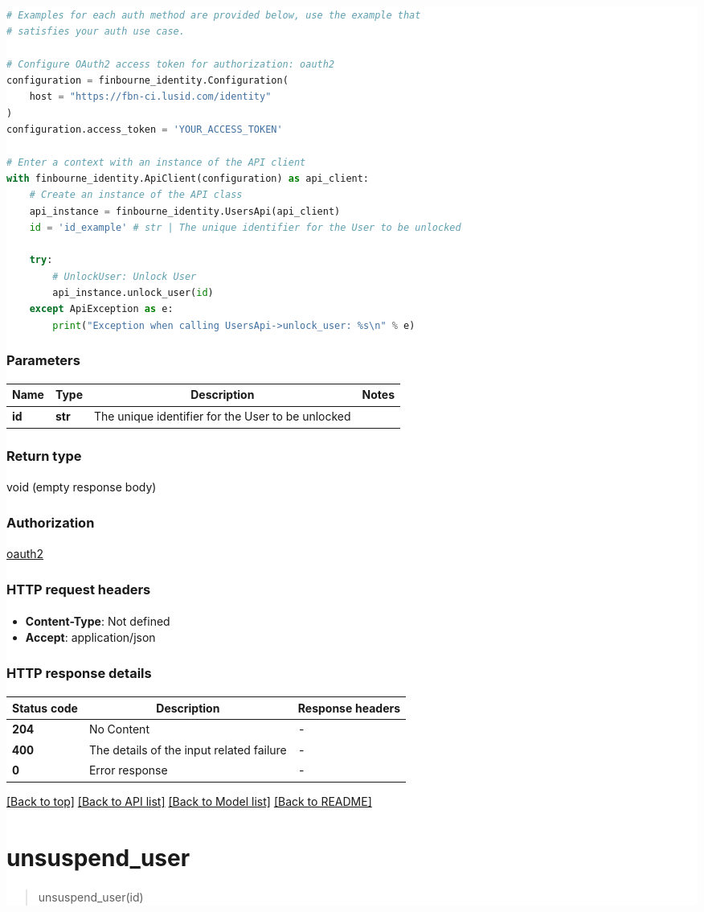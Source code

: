 ```python
# Examples for each auth method are provided below, use the example that
# satisfies your auth use case.

# Configure OAuth2 access token for authorization: oauth2
configuration = finbourne_identity.Configuration(
    host = "https://fbn-ci.lusid.com/identity"
)
configuration.access_token = 'YOUR_ACCESS_TOKEN'

# Enter a context with an instance of the API client
with finbourne_identity.ApiClient(configuration) as api_client:
    # Create an instance of the API class
    api_instance = finbourne_identity.UsersApi(api_client)
    id = 'id_example' # str | The unique identifier for the User to be unlocked

    try:
        # UnlockUser: Unlock User
        api_instance.unlock_user(id)
    except ApiException as e:
        print("Exception when calling UsersApi->unlock_user: %s\n" % e)
```

### Parameters

Name | Type | Description  | Notes
------------- | ------------- | ------------- | -------------
 **id** | **str**| The unique identifier for the User to be unlocked | 

### Return type

void (empty response body)

### Authorization

[oauth2](../README.md#oauth2)

### HTTP request headers

 - **Content-Type**: Not defined
 - **Accept**: application/json

### HTTP response details
| Status code | Description | Response headers |
|-------------|-------------|------------------|
**204** | No Content |  -  |
**400** | The details of the input related failure |  -  |
**0** | Error response |  -  |

[[Back to top]](#) [[Back to API list]](../README.md#documentation-for-api-endpoints) [[Back to Model list]](../README.md#documentation-for-models) [[Back to README]](../README.md)

# **unsuspend_user**
> unsuspend_user(id)
